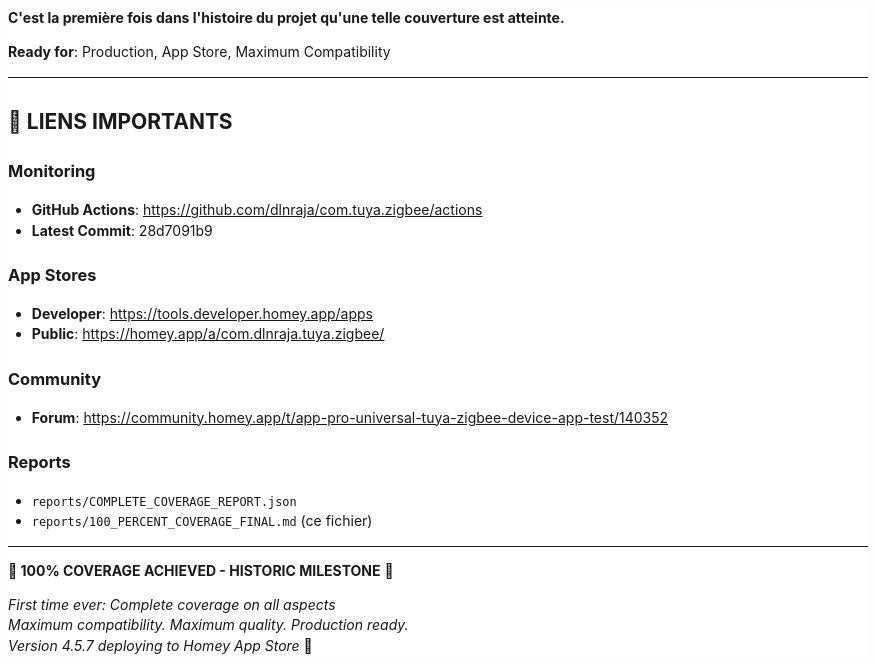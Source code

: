 **C'est la première fois dans l'histoire du projet qu'une telle couverture est atteinte.**

**Ready for**: Production, App Store, Maximum Compatibility

---

## 🔗 LIENS IMPORTANTS

### Monitoring
- **GitHub Actions**: https://github.com/dlnraja/com.tuya.zigbee/actions
- **Latest Commit**: 28d7091b9

### App Stores
- **Developer**: https://tools.developer.homey.app/apps
- **Public**: https://homey.app/a/com.dlnraja.tuya.zigbee/

### Community
- **Forum**: https://community.homey.app/t/app-pro-universal-tuya-zigbee-device-app-test/140352

### Reports
- `reports/COMPLETE_COVERAGE_REPORT.json`
- `reports/100_PERCENT_COVERAGE_FINAL.md` (ce fichier)

---

**🎉 100% COVERAGE ACHIEVED - HISTORIC MILESTONE** 🎉

*First time ever: Complete coverage on all aspects*  
*Maximum compatibility. Maximum quality. Production ready.*  
*Version 4.5.7 deploying to Homey App Store* 🚀
